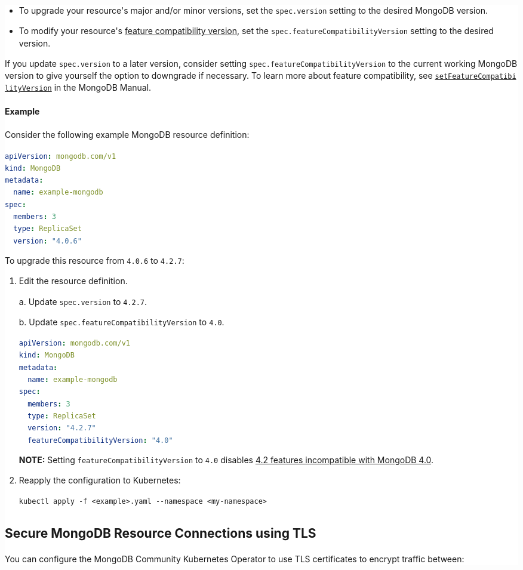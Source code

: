 - To upgrade your resource's major and/or minor versions, set the `spec.version` setting to the desired MongoDB version.

- To modify your resource's [feature compatibility version](https://docs.mongodb.com/manual/reference/command/setFeatureCompatibilityVersion/), set the `spec.featureCompatibilityVersion` setting to the desired version.

If you update `spec.version` to a later version, consider setting `spec.featureCompatibilityVersion` to the current working MongoDB version to give yourself the option to downgrade if necessary. To learn more about feature compatibility, see [`setFeatureCompatibilityVersion`](https://docs.mongodb.com/manual/reference/command/setFeatureCompatibilityVersion/) in the MongoDB Manual.

#### Example

Consider the following example MongoDB resource definition:

```yaml
apiVersion: mongodb.com/v1
kind: MongoDB
metadata:
  name: example-mongodb
spec:
  members: 3
  type: ReplicaSet
  version: "4.0.6"
```
To upgrade this resource from `4.0.6` to `4.2.7`:

1. Edit the resource definition.

   a. Update `spec.version` to `4.2.7`.

   b. Update `spec.featureCompatibilityVersion` to `4.0`.

   ```yaml
   apiVersion: mongodb.com/v1
   kind: MongoDB
   metadata:
     name: example-mongodb
   spec:
     members: 3
     type: ReplicaSet
     version: "4.2.7"
     featureCompatibilityVersion: "4.0"
   ```

   **NOTE:** Setting `featureCompatibilityVersion` to `4.0` disables [4.2 features incompatible with MongoDB 4.0](https://docs.mongodb.com/manual/release-notes/4.2-compatibility/#compatibility-enabled).

2. Reapply the configuration to Kubernetes:
   ```
   kubectl apply -f <example>.yaml --namespace <my-namespace>
   ```

## Secure MongoDB Resource Connections using TLS

You can configure the MongoDB Community Kubernetes Operator to use TLS certificates to encrypt traffic between:
